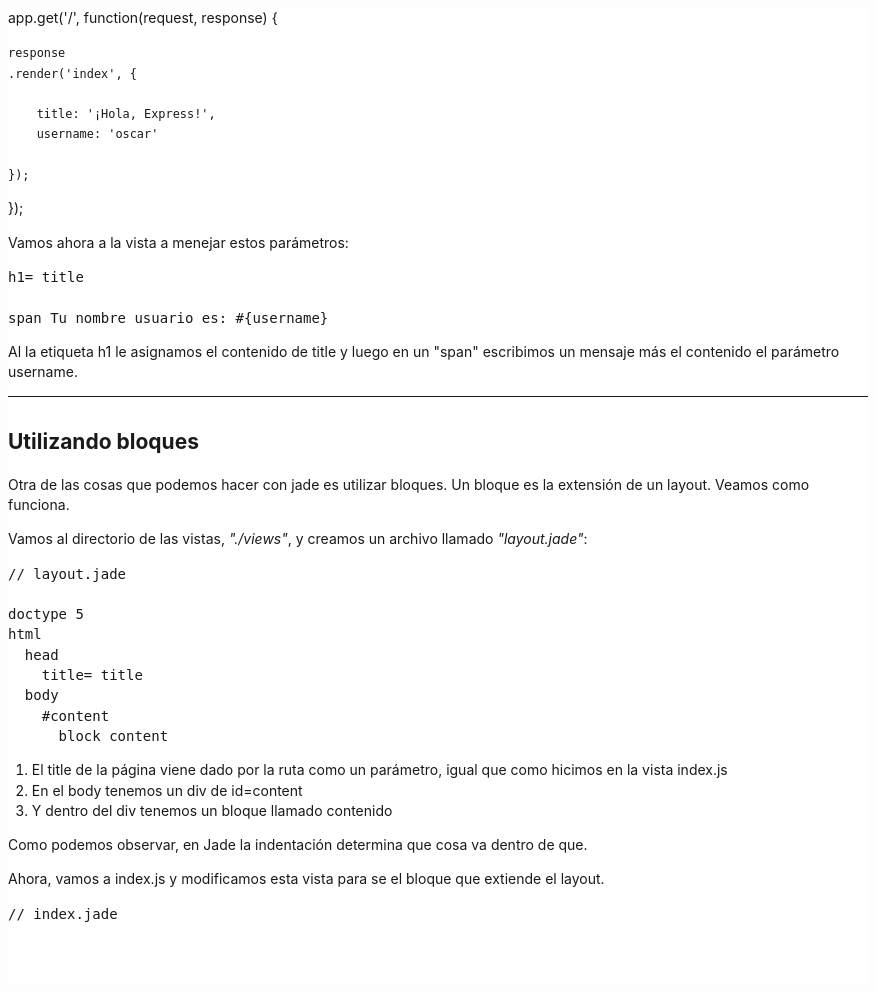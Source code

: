 app.get('/', function(request, response) {

    response
    .render('index', {

        title: '¡Hola, Express!',
        username: 'oscar'

    });

});
</pre>

<p>Vamos ahora a la vista a menejar estos parámetros:</p>

<pre>
h1= title

span Tu nombre usuario es: #{username}
</pre>

<p>Al la etiqueta h1 le asignamos el contenido de title y luego en un "span" escribimos un mensaje más el contenido el parámetro username.</p>

<hr />

<h2>Utilizando bloques</h2>

<p>Otra de las cosas que podemos hacer con jade es utilizar bloques. Un bloque es la extensión de un layout. Veamos como funciona.</p>

<p>Vamos al directorio de las vistas, <em>"./views"</em>, y creamos un archivo llamado <em>"layout.jade"</em>:</p>

<pre>
// layout.jade

doctype 5
html
  head
    title= title
  body
    #content
      block content
</pre>

<ol>
<li>El title de la página viene dado por la ruta como un parámetro, igual que como hicimos en la vista index.js</li>
<li>En el body tenemos un div de id=content</li>
<li>Y dentro del div tenemos un bloque llamado contenido</li>
</ol>

<p>Como podemos observar, en Jade la indentación determina que cosa va dentro de que.</p>

<p>Ahora, vamos a index.js y modificamos esta vista para se el bloque que extiende el layout.</p>

<pre>
// index.jade
